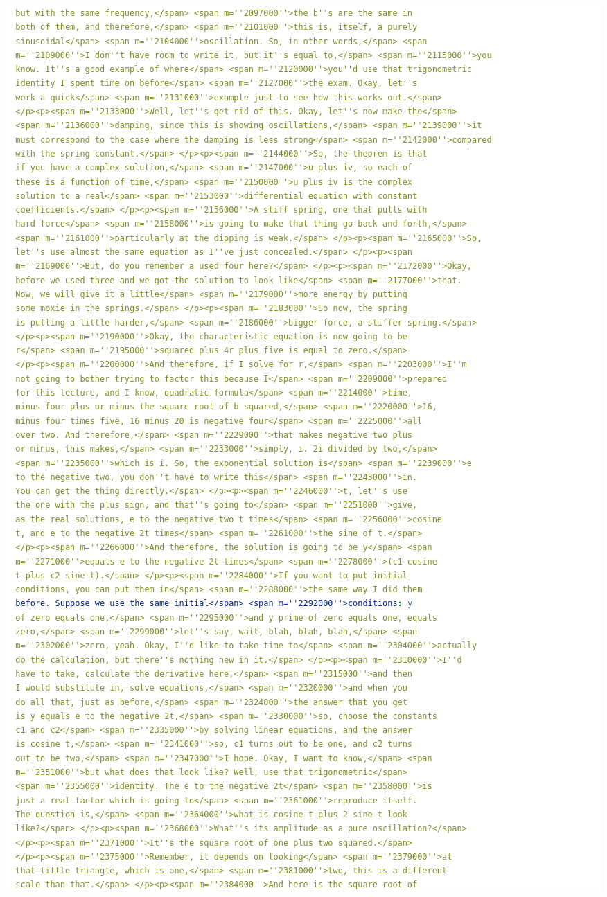 ```yaml
  but with the same frequency,</span> <span m=''2097000''>the b''s are the same in
  both of them, and therefore,</span> <span m=''2101000''>this is, itself, a purely
  sinusoidal</span> <span m=''2104000''>oscillation. So, in other words,</span> <span
  m=''2109000''>I don''t have room to write it, but it''s equal to,</span> <span m=''2115000''>you
  know. It''s a good example of where</span> <span m=''2120000''>you''d use that trigonometric
  identity I spent time on before</span> <span m=''2127000''>the exam. Okay, let''s
  work a quick</span> <span m=''2131000''>example just to see how this works out.</span>
  </p><p><span m=''2133000''>Well, let''s get rid of this. Okay, let''s now make the</span>
  <span m=''2136000''>damping, since this is showing oscillations,</span> <span m=''2139000''>it
  must correspond to the case where the damping is less strong</span> <span m=''2142000''>compared
  with the spring constant.</span> </p><p><span m=''2144000''>So, the theorem is that
  if you have a complex solution,</span> <span m=''2147000''>u plus iv, so each of
  these is a function of time,</span> <span m=''2150000''>u plus iv is the complex
  solution to a real</span> <span m=''2153000''>differential equation with constant
  coefficients.</span> </p><p><span m=''2156000''>A stiff spring, one that pulls with
  hard force</span> <span m=''2158000''>is going to make that thing go back and forth,</span>
  <span m=''2161000''>particularly at the dipping is weak.</span> </p><p><span m=''2165000''>So,
  let''s use almost the same equation as I''ve just concealed.</span> </p><p><span
  m=''2169000''>But, do you remember a used four here?</span> </p><p><span m=''2172000''>Okay,
  before we used three and we got the solution to look like</span> <span m=''2177000''>that.
  Now, we will give it a little</span> <span m=''2179000''>more energy by putting
  some moxie in the springs.</span> </p><p><span m=''2183000''>So now, the spring
  is pulling a little harder,</span> <span m=''2186000''>bigger force, a stiffer spring.</span>
  </p><p><span m=''2190000''>Okay, the characteristic equation is now going to be
  r</span> <span m=''2195000''>squared plus 4r plus five is equal to zero.</span>
  </p><p><span m=''2200000''>And therefore, if I solve for r,</span> <span m=''2203000''>I''m
  not going to bother trying to factor this because I</span> <span m=''2209000''>prepared
  for this lecture, and I know, quadratic formula</span> <span m=''2214000''>time,
  minus four plus or minus the square root of b squared,</span> <span m=''2220000''>16,
  minus four times five, 16 minus 20 is negative four</span> <span m=''2225000''>all
  over two. And therefore,</span> <span m=''2229000''>that makes negative two plus
  or minus, this makes,</span> <span m=''2233000''>simply, i. 2i divided by two,</span>
  <span m=''2235000''>which is i. So, the exponential solution is</span> <span m=''2239000''>e
  to the negative two, you don''t have to write this</span> <span m=''2243000''>in.
  You can get the thing directly.</span> </p><p><span m=''2246000''>t, let''s use
  the one with the plus sign, and that''s going to</span> <span m=''2251000''>give,
  as the real solutions, e to the negative two t times</span> <span m=''2256000''>cosine
  t, and e to the negative 2t times</span> <span m=''2261000''>the sine of t.</span>
  </p><p><span m=''2266000''>And therefore, the solution is going to be y</span> <span
  m=''2271000''>equals e to the negative 2t times</span> <span m=''2278000''>(c1 cosine
  t plus c2 sine t).</span> </p><p><span m=''2284000''>If you want to put initial
  conditions, you can put them in</span> <span m=''2288000''>the same way I did them
  before. Suppose we use the same initial</span> <span m=''2292000''>conditions: y
  of zero equals one,</span> <span m=''2295000''>and y prime of zero equals one, equals
  zero,</span> <span m=''2299000''>let''s say, wait, blah, blah, blah,</span> <span
  m=''2302000''>zero, yeah. Okay, I''d like to take time to</span> <span m=''2304000''>actually
  do the calculation, but there''s nothing new in it.</span> </p><p><span m=''2310000''>I''d
  have to take, calculate the derivative here,</span> <span m=''2315000''>and then
  I would substitute in, solve equations,</span> <span m=''2320000''>and when you
  do all that, just as before,</span> <span m=''2324000''>the answer that you get
  is y equals e to the negative 2t,</span> <span m=''2330000''>so, choose the constants
  c1 and c2</span> <span m=''2335000''>by solving linear equations, and the answer
  is cosine t,</span> <span m=''2341000''>so, c1 turns out to be one, and c2 turns
  out to be two,</span> <span m=''2347000''>I hope. Okay, I want to know,</span> <span
  m=''2351000''>but what does that look like? Well, use that trigonometric</span>
  <span m=''2355000''>identity. The e to the negative 2t</span> <span m=''2358000''>is
  just a real factor which is going to</span> <span m=''2361000''>reproduce itself.
  The question is,</span> <span m=''2364000''>what is cosine t plus 2 sine t look
  like?</span> </p><p><span m=''2368000''>What''s its amplitude as a pure oscillation?</span>
  </p><p><span m=''2371000''>It''s the square root of one plus two squared.</span>
  </p><p><span m=''2375000''>Remember, it depends on looking</span> <span m=''2379000''>at
  that little triangle, which is one,</span> <span m=''2381000''>two, this is a different
  scale than that.</span> </p><p><span m=''2384000''>And here is the square root of
```